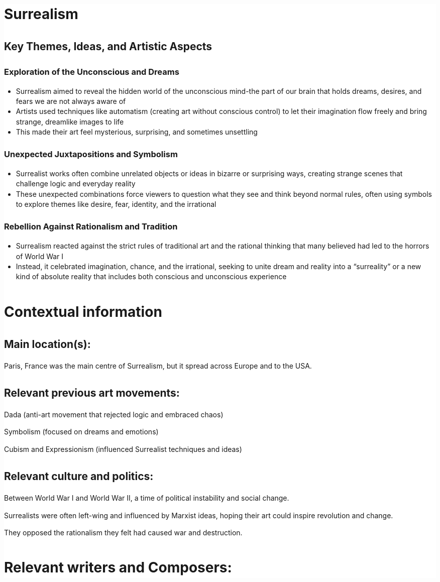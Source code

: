 # Surrealism


## Key Themes, Ideas, and Artistic Aspects

### Exploration of the Unconscious and Dreams
- Surrealism aimed to reveal the hidden world of the unconscious mind-the part of our brain that holds dreams, desires, and fears we are not always aware of
- Artists used techniques like automatism (creating art without conscious control) to let their imagination flow freely and bring strange, dreamlike images to life
- This made their art feel mysterious, surprising, and sometimes unsettling

### Unexpected Juxtapositions and Symbolism
- Surrealist works often combine unrelated objects or ideas in bizarre or surprising ways, creating strange scenes that challenge logic and everyday reality
- These unexpected combinations force viewers to question what they see and think beyond normal rules, often using symbols to explore themes like desire, fear, identity, and the irrational

### Rebellion Against Rationalism and Tradition
- Surrealism reacted against the strict rules of traditional art and the rational thinking that many believed had led to the horrors of World War I
- Instead, it celebrated imagination, chance, and the irrational, seeking to unite dream and reality into a “surreality” or a new kind of absolute reality that includes both conscious and unconscious experience

# Contextual information
## Main location(s):

Paris, France was the main centre of Surrealism, but it spread across Europe and to the USA.

## Relevant previous art movements:

Dada (anti-art movement that rejected logic and embraced chaos)

Symbolism (focused on dreams and emotions)

Cubism and Expressionism (influenced Surrealist techniques and ideas)

## Relevant culture and politics:

Between World War I and World War II, a time of political instability and social change.

Surrealists were often left-wing and influenced by Marxist ideas, hoping their art could inspire revolution and change.

They opposed the rationalism they felt had caused war and destruction.

# Relevant writers and Composers:
